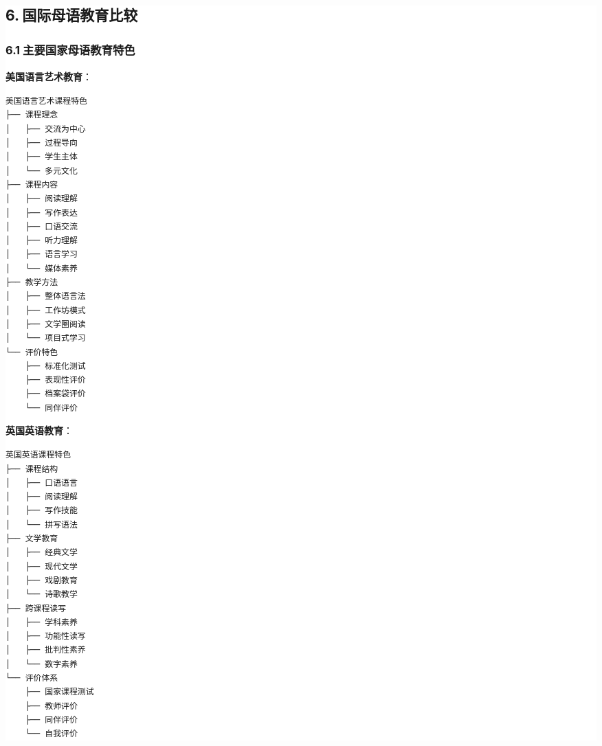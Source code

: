 
## 6. 国际母语教育比较

### 6.1 主要国家母语教育特色

**美国语言艺术教育**：

```text
美国语言艺术课程特色
├── 课程理念
│   ├── 交流为中心
│   ├── 过程导向
│   ├── 学生主体
│   └── 多元文化
├── 课程内容
│   ├── 阅读理解
│   ├── 写作表达
│   ├── 口语交流
│   ├── 听力理解
│   ├── 语言学习
│   └── 媒体素养
├── 教学方法
│   ├── 整体语言法
│   ├── 工作坊模式
│   ├── 文学圈阅读
│   └── 项目式学习
└── 评价特色
    ├── 标准化测试
    ├── 表现性评价
    ├── 档案袋评价
    └── 同伴评价
```

**英国英语教育**：

```text
英国英语课程特色
├── 课程结构
│   ├── 口语语言
│   ├── 阅读理解
│   ├── 写作技能
│   └── 拼写语法
├── 文学教育
│   ├── 经典文学
│   ├── 现代文学
│   ├── 戏剧教育
│   └── 诗歌教学
├── 跨课程读写
│   ├── 学科素养
│   ├── 功能性读写
│   ├── 批判性素养
│   └── 数字素养
└── 评价体系
    ├── 国家课程测试
    ├── 教师评价
    ├── 同伴评价
    └── 自我评价
```
